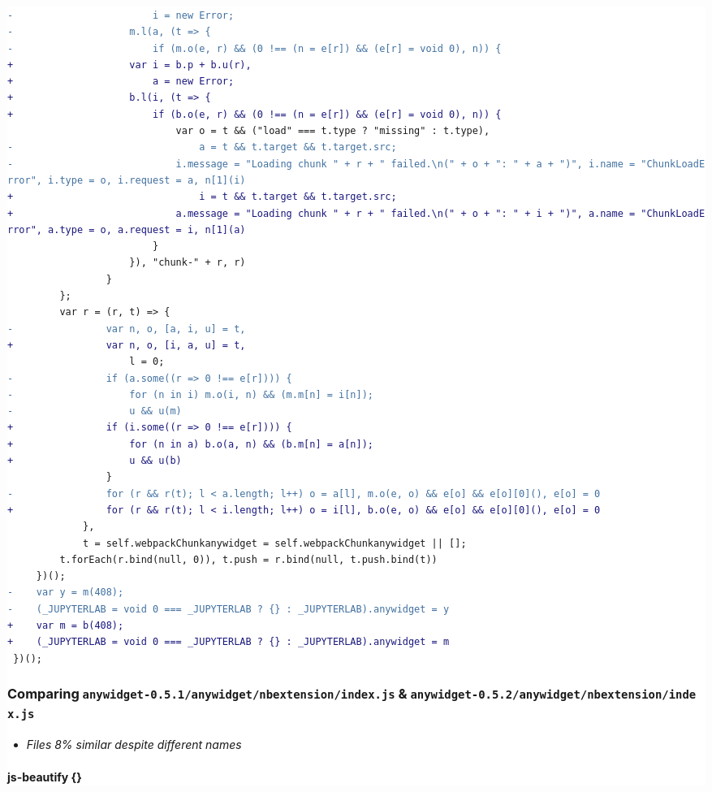 ```diff
-                        i = new Error;
-                    m.l(a, (t => {
-                        if (m.o(e, r) && (0 !== (n = e[r]) && (e[r] = void 0), n)) {
+                    var i = b.p + b.u(r),
+                        a = new Error;
+                    b.l(i, (t => {
+                        if (b.o(e, r) && (0 !== (n = e[r]) && (e[r] = void 0), n)) {
                             var o = t && ("load" === t.type ? "missing" : t.type),
-                                a = t && t.target && t.target.src;
-                            i.message = "Loading chunk " + r + " failed.\n(" + o + ": " + a + ")", i.name = "ChunkLoadError", i.type = o, i.request = a, n[1](i)
+                                i = t && t.target && t.target.src;
+                            a.message = "Loading chunk " + r + " failed.\n(" + o + ": " + i + ")", a.name = "ChunkLoadError", a.type = o, a.request = i, n[1](a)
                         }
                     }), "chunk-" + r, r)
                 }
         };
         var r = (r, t) => {
-                var n, o, [a, i, u] = t,
+                var n, o, [i, a, u] = t,
                     l = 0;
-                if (a.some((r => 0 !== e[r]))) {
-                    for (n in i) m.o(i, n) && (m.m[n] = i[n]);
-                    u && u(m)
+                if (i.some((r => 0 !== e[r]))) {
+                    for (n in a) b.o(a, n) && (b.m[n] = a[n]);
+                    u && u(b)
                 }
-                for (r && r(t); l < a.length; l++) o = a[l], m.o(e, o) && e[o] && e[o][0](), e[o] = 0
+                for (r && r(t); l < i.length; l++) o = i[l], b.o(e, o) && e[o] && e[o][0](), e[o] = 0
             },
             t = self.webpackChunkanywidget = self.webpackChunkanywidget || [];
         t.forEach(r.bind(null, 0)), t.push = r.bind(null, t.push.bind(t))
     })();
-    var y = m(408);
-    (_JUPYTERLAB = void 0 === _JUPYTERLAB ? {} : _JUPYTERLAB).anywidget = y
+    var m = b(408);
+    (_JUPYTERLAB = void 0 === _JUPYTERLAB ? {} : _JUPYTERLAB).anywidget = m
 })();
```

### Comparing `anywidget-0.5.1/anywidget/nbextension/index.js` & `anywidget-0.5.2/anywidget/nbextension/index.js`

 * *Files 8% similar despite different names*

#### js-beautify {}
